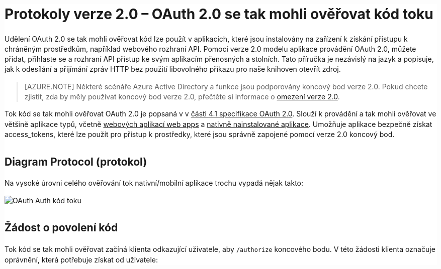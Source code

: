 

<properties
    pageTitle="Povolení OAuth verze 2.0 Azure AD kódu toku | Microsoft Azure"
    description="Vytváření webových aplikací pomocí Azure AD provádění protokolu OAuth 2.0."
    services="active-directory"
    documentationCenter=""
    authors="dstrockis"
    manager="mbaldwin"
    editor=""/>

<tags
    ms.service="active-directory"
    ms.workload="identity"
    ms.tgt_pltfrm="na"
    ms.devlang="na"
    ms.topic="article"
    ms.date="08/08/2016"
    ms.author="dastrock"/>

# <a name="v20-protocols---oauth-20-authorization-code-flow"></a>Protokoly verze 2.0 – OAuth 2.0 se tak mohli ověřovat kód toku

Udělení OAuth 2.0 se tak mohli ověřovat kód lze použít v aplikacích, které jsou instalovány na zařízení k získání přístupu k chráněným prostředkům, například webového rozhraní API.  Pomocí verze 2.0 modelu aplikace provádění OAuth 2.0, můžete přidat, přihlaste se a rozhraní API přístup ke svým aplikacím přenosných a stolních.  Tato příručka je nezávislý na jazyk a popisuje, jak k odesílání a přijímání zpráv HTTP bez použití libovolného příkazu pro naše knihoven otevřít zdroj.



> [AZURE.NOTE]
    Některé scénáře Azure Active Directory a funkce jsou podporovány koncový bod verze 2.0.  Pokud chcete zjistit, zda by měly používat koncový bod verze 2.0, přečtěte si informace o [omezení verze 2.0](active-directory-v2-limitations.md).

Tok kód se tak mohli ověřovat OAuth 2.0 je popsaná v v [části 4.1 specifikace OAuth 2.0](http://tools.ietf.org/html/rfc6749).  Slouží k provádění a tak mohli ověřovat ve většině aplikace typů, včetně [webových aplikací web apps](active-directory-v2-flows.md#web-apps) a [nativně nainstalované aplikace](active-directory-v2-flows.md#mobile-and-native-apps).  Umožňuje aplikace bezpečně získat access_tokens, které lze použít pro přístup k prostředky, které jsou správně zapojené pomocí verze 2.0 koncový bod.  

## <a name="protocol-diagram"></a>Diagram Protocol (protokol)
Na vysoké úrovni celého ověřování tok nativní/mobilní aplikace trochu vypadá nějak takto:

![OAuth Auth kód toku](../media/active-directory-v2-flows/convergence_scenarios_native.png)

## <a name="request-an-authorization-code"></a>Žádost o povolení kód
Tok kód se tak mohli ověřovat začíná klienta odkazující uživatele, aby `/authorize` koncového bodu.  V této žádosti klienta označuje oprávnění, která potřebuje získat od uživatele:
